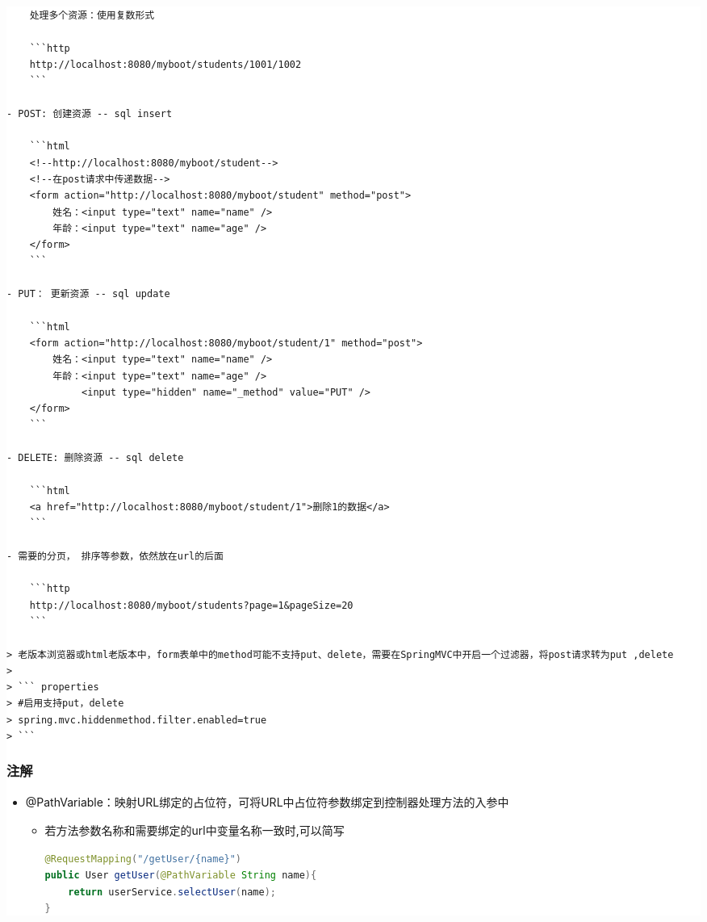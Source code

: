 		处理多个资源：使用复数形式

		```http
		http://localhost:8080/myboot/students/1001/1002
		```

	- POST: 创建资源 -- sql insert

		```html
		<!--http://localhost:8080/myboot/student-->
		<!--在post请求中传递数据-->
		<form action="http://localhost:8080/myboot/student" method="post">
		    姓名：<input type="text" name="name" />
		    年龄：<input type="text" name="age" />
		</form>
		```

	- PUT： 更新资源 -- sql update

		```html
		<form action="http://localhost:8080/myboot/student/1" method="post">
		    姓名：<input type="text" name="name" />
		    年龄：<input type="text" name="age" />
		         <input type="hidden" name="_method" value="PUT" />
		</form>
		```

	- DELETE: 删除资源 -- sql delete

		```html
		<a href="http://localhost:8080/myboot/student/1">删除1的数据</a>
		```

	- 需要的分页， 排序等参数，依然放在url的后面

		```http
		http://localhost:8080/myboot/students?page=1&pageSize=20
		```

	> 老版本浏览器或html老版本中，form表单中的method可能不支持put、delete，需要在SpringMVC中开启一个过滤器，将post请求转为put ,delete
	>
	> ``` properties
	> #启用支持put，delete
	> spring.mvc.hiddenmethod.filter.enabled=true
	> ```



### 注解

- @PathVariable：映射URL绑定的占位符，可将URL中占位符参数绑定到控制器处理方法的入参中

	- 若方法参数名称和需要绑定的url中变量名称一致时,可以简写

		``` java
		@RequestMapping("/getUser/{name}")
		public User getUser(@PathVariable String name){
		    return userService.selectUser(name);
		}
		```
